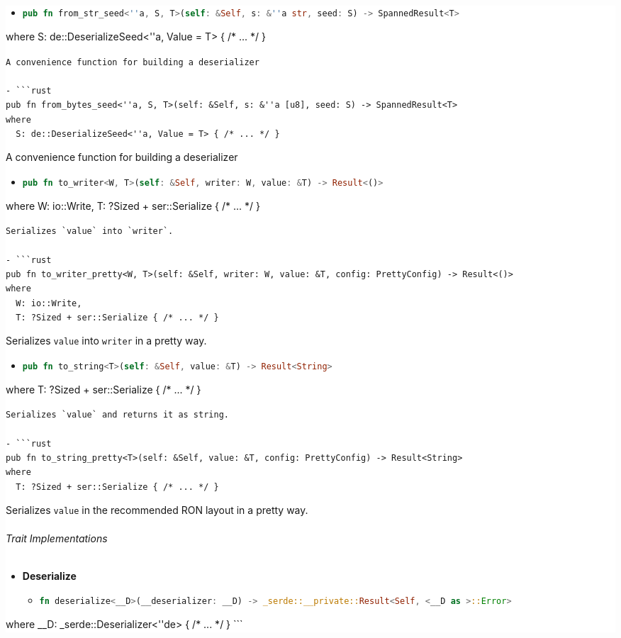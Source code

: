 
- ```rust
  pub fn from_str_seed<''a, S, T>(self: &Self, s: &''a str, seed: S) -> SpannedResult<T>
where
    S: de::DeserializeSeed<''a, Value = T> { /* ... */ }
  ```
  A convenience function for building a deserializer

- ```rust
  pub fn from_bytes_seed<''a, S, T>(self: &Self, s: &''a [u8], seed: S) -> SpannedResult<T>
where
    S: de::DeserializeSeed<''a, Value = T> { /* ... */ }
  ```
  A convenience function for building a deserializer

- ```rust
  pub fn to_writer<W, T>(self: &Self, writer: W, value: &T) -> Result<()>
where
    W: io::Write,
    T: ?Sized + ser::Serialize { /* ... */ }
  ```
  Serializes `value` into `writer`.

- ```rust
  pub fn to_writer_pretty<W, T>(self: &Self, writer: W, value: &T, config: PrettyConfig) -> Result<()>
where
    W: io::Write,
    T: ?Sized + ser::Serialize { /* ... */ }
  ```
  Serializes `value` into `writer` in a pretty way.

- ```rust
  pub fn to_string<T>(self: &Self, value: &T) -> Result<String>
where
    T: ?Sized + ser::Serialize { /* ... */ }
  ```
  Serializes `value` and returns it as string.

- ```rust
  pub fn to_string_pretty<T>(self: &Self, value: &T, config: PrettyConfig) -> Result<String>
where
    T: ?Sized + ser::Serialize { /* ... */ }
  ```
  Serializes `value` in the recommended RON layout in a pretty way.

###### Trait Implementations

- **Deserialize**
  - ```rust
    fn deserialize<__D>(__deserializer: __D) -> _serde::__private::Result<Self, <__D as >::Error>
where
    __D: _serde::Deserializer<''de> { /* ... */ }
    ```


[emacs-ron]: https://chiselapp.com/user/Hutzdog/repository/ron-mode/home